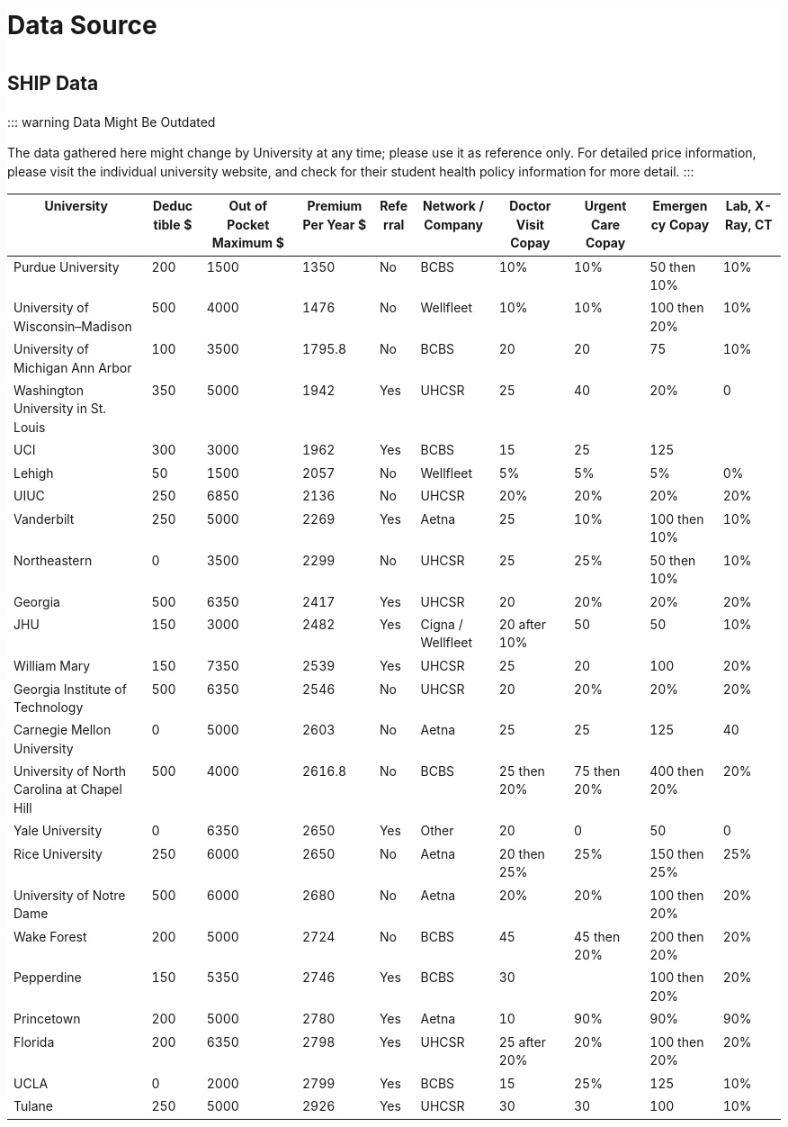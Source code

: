

# Data Source



## SHIP Data

::: warning Data Might Be Outdated 

The data gathered here might change by University at any time; please use it as reference only. For detailed price information, please visit the individual university website, and check for their student health policy information for more detail. 
:::

| University                                   | Deductible $ | Out of Pocket Maximum $ | Premium Per Year $ | Referral | Network / Company | Doctor Visit Copay | Urgent Care Copay | Emergency Copay | Lab, X-Ray, CT |
| -------------------------------------------- | ------------ | ----------------------- | ------------------ | -------- | ----------------- | ------------------ | ----------------- | --------------- | -------------- |
| Purdue University                            | 200          | 1500                    | 1350               | No       | BCBS              | 10%                | 10%               | 50 then 10%     | 10%            |
| University of Wisconsin–Madison              | 500          | 4000                    | 1476               | No       | Wellfleet         | 10%                | 10%               | 100 then 20%    | 10%            |
| University of Michigan Ann Arbor             | 100          | 3500                    | 1795.8             | No       | BCBS              | 20                 | 20                | 75              | 10%            |
| Washington University in St. Louis           | 350          | 5000                    | 1942               | Yes      | UHCSR             | 25                 | 40                | 20%             | 0              |
| UCI                                          | 300          | 3000                    | 1962               | Yes      | BCBS              | 15                 | 25                | 125             |                |
| Lehigh                                       | 50           | 1500                    | 2057               | No       | Wellfleet         | 5%                 | 5%                | 5%              | 0%             |
| UIUC                                         | 250          | 6850                    | 2136               | No       | UHCSR             | 20%                | 20%               | 20%             | 20%            |
| Vanderbilt                                   | 250          | 5000                    | 2269               | Yes      | Aetna             | 25                 | 10%               | 100 then 10%    | 10%            |
| Northeastern                                 | 0            | 3500                    | 2299               | No       | UHCSR             | 25                 | 25%               | 50 then 10%     | 10%            |
| Georgia                                      | 500          | 6350                    | 2417               | Yes      | UHCSR             | 20                 | 20%               | 20%             | 20%            |
| JHU                                          | 150          | 3000                    | 2482               | Yes      | Cigna / Wellfleet | 20 after 10%       | 50                | 50              | 10%            |
| William Mary                                 | 150          | 7350                    | 2539               | Yes      | UHCSR             | 25                 | 20                | 100             | 20%            |
| Georgia Institute of Technology              | 500          | 6350                    | 2546               | No       | UHCSR             | 20                 | 20%               | 20%             | 20%            |
| Carnegie Mellon University                   | 0            | 5000                    | 2603               | No       | Aetna             | 25                 | 25                | 125             | 40             |
| University of North Carolina at Chapel  Hill | 500          | 4000                    | 2616.8             | No       | BCBS              | 25 then 20%        | 75 then 20%       | 400 then 20%    | 20%            |
| Yale University                              | 0            | 6350                    | 2650               | Yes      | Other             | 20                 | 0                 | 50              | 0              |
| Rice University                              | 250          | 6000                    | 2650               | No       | Aetna             | 20 then 25%        | 25%               | 150 then 25%    | 25%            |
| University of Notre Dame                     | 500          | 6000                    | 2680               | No       | Aetna             | 20%                | 20%               | 100 then 20%    | 20%            |
| Wake Forest                                  | 200          | 5000                    | 2724               | No       | BCBS              | 45                 | 45 then 20%       | 200 then 20%    | 20%            |
| Pepperdine                                   | 150          | 5350                    | 2746               | Yes      | BCBS              | 30                 |                   | 100 then 20%    | 20%            |
| Princetown                                   | 200          | 5000                    | 2780               | Yes      | Aetna             | 10                 | 90%               | 90%             | 90%            |
| Florida                                      | 200          | 6350                    | 2798               | Yes      | UHCSR             | 25 after 20%       | 20%               | 100 then 20%    | 20%            |
| UCLA                                         | 0            | 2000                    | 2799               | Yes      | BCBS              | 15                 | 25%               | 125             | 10%            |
| Tulane                                       | 250          | 5000                    | 2926               | Yes      | UHCSR             | 30                 | 30                | 100             | 10%            |